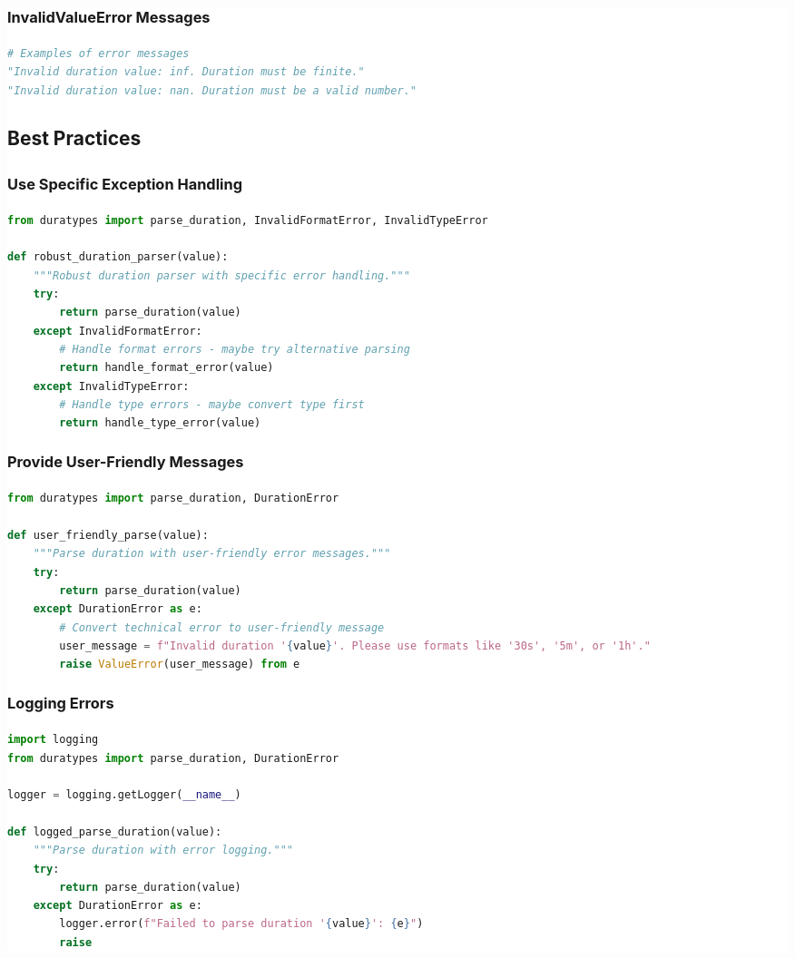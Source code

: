 ### InvalidValueError Messages

```python
# Examples of error messages
"Invalid duration value: inf. Duration must be finite."
"Invalid duration value: nan. Duration must be a valid number."
```

## Best Practices

### Use Specific Exception Handling

```python
from duratypes import parse_duration, InvalidFormatError, InvalidTypeError

def robust_duration_parser(value):
    """Robust duration parser with specific error handling."""
    try:
        return parse_duration(value)
    except InvalidFormatError:
        # Handle format errors - maybe try alternative parsing
        return handle_format_error(value)
    except InvalidTypeError:
        # Handle type errors - maybe convert type first
        return handle_type_error(value)
```

### Provide User-Friendly Messages

```python
from duratypes import parse_duration, DurationError

def user_friendly_parse(value):
    """Parse duration with user-friendly error messages."""
    try:
        return parse_duration(value)
    except DurationError as e:
        # Convert technical error to user-friendly message
        user_message = f"Invalid duration '{value}'. Please use formats like '30s', '5m', or '1h'."
        raise ValueError(user_message) from e
```

### Logging Errors

```python
import logging
from duratypes import parse_duration, DurationError

logger = logging.getLogger(__name__)

def logged_parse_duration(value):
    """Parse duration with error logging."""
    try:
        return parse_duration(value)
    except DurationError as e:
        logger.error(f"Failed to parse duration '{value}': {e}")
        raise
```
